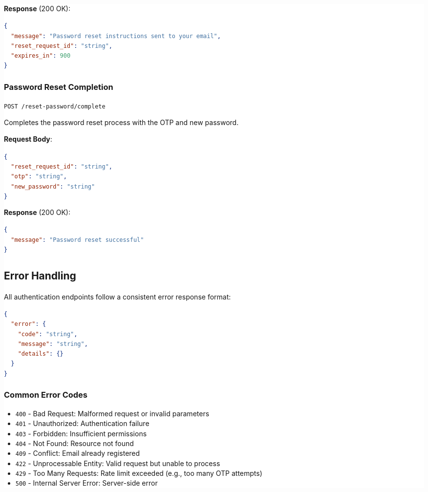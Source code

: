 **Response** (200 OK):

```json
{
  "message": "Password reset instructions sent to your email",
  "reset_request_id": "string",
  "expires_in": 900
}
```

### Password Reset Completion

```http
POST /reset-password/complete
```

Completes the password reset process with the OTP and new password.

**Request Body**:

```json
{
  "reset_request_id": "string",
  "otp": "string",
  "new_password": "string"
}
```

**Response** (200 OK):

```json
{
  "message": "Password reset successful"
}
```

## Error Handling

All authentication endpoints follow a consistent error response format:

```json
{
  "error": {
    "code": "string",
    "message": "string",
    "details": {}
  }
}
```

### Common Error Codes

- `400` - Bad Request: Malformed request or invalid parameters
- `401` - Unauthorized: Authentication failure
- `403` - Forbidden: Insufficient permissions
- `404` - Not Found: Resource not found
- `409` - Conflict: Email already registered
- `422` - Unprocessable Entity: Valid request but unable to process
- `429` - Too Many Requests: Rate limit exceeded (e.g., too many OTP attempts)
- `500` - Internal Server Error: Server-side error

